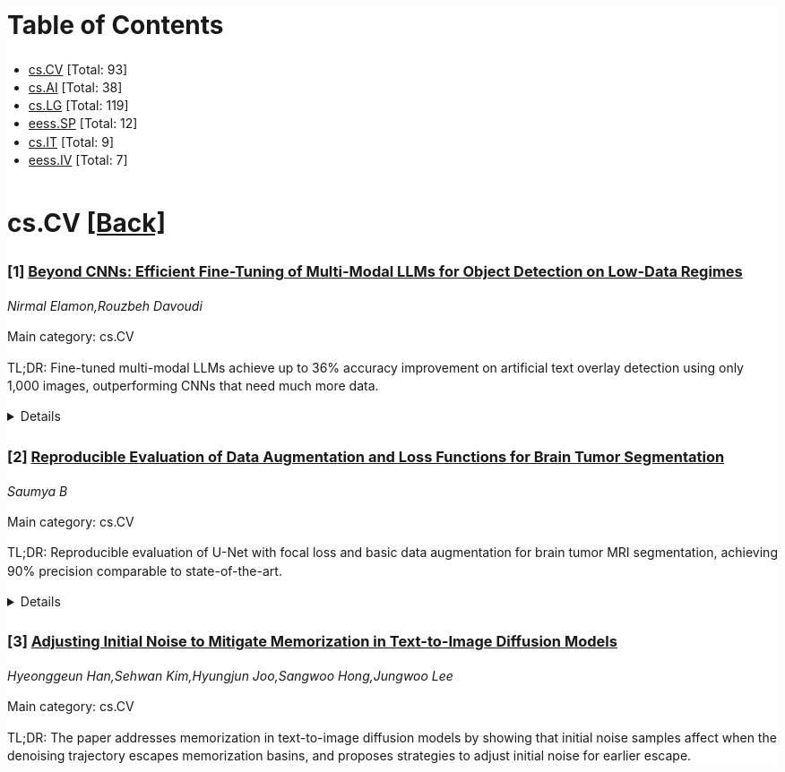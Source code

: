 <div id=toc></div>

# Table of Contents

- [cs.CV](#cs.CV) [Total: 93]
- [cs.AI](#cs.AI) [Total: 38]
- [cs.LG](#cs.LG) [Total: 119]
- [eess.SP](#eess.SP) [Total: 12]
- [cs.IT](#cs.IT) [Total: 9]
- [eess.IV](#eess.IV) [Total: 7]


<div id='cs.CV'></div>

# cs.CV [[Back]](#toc)

### [1] [Beyond CNNs: Efficient Fine-Tuning of Multi-Modal LLMs for Object Detection on Low-Data Regimes](https://arxiv.org/abs/2510.08589)
*Nirmal Elamon,Rouzbeh Davoudi*

Main category: cs.CV

TL;DR: Fine-tuned multi-modal LLMs achieve up to 36% accuracy improvement on artificial text overlay detection using only 1,000 images, outperforming CNNs that need much more data.


<details><summary>Details</summary></details>


### [2] [Reproducible Evaluation of Data Augmentation and Loss Functions for Brain Tumor Segmentation](https://arxiv.org/abs/2510.08617)
*Saumya B*

Main category: cs.CV

TL;DR: Reproducible evaluation of U-Net with focal loss and basic data augmentation for brain tumor MRI segmentation, achieving 90% precision comparable to state-of-the-art.


<details><summary>Details</summary></details>


### [3] [Adjusting Initial Noise to Mitigate Memorization in Text-to-Image Diffusion Models](https://arxiv.org/abs/2510.08625)
*Hyeonggeun Han,Sehwan Kim,Hyungjun Joo,Sangwoo Hong,Jungwoo Lee*

Main category: cs.CV

TL;DR: The paper addresses memorization in text-to-image diffusion models by showing that initial noise samples affect when the denoising trajectory escapes memorization basins, and proposes strategies to adjust initial noise for earlier escape.
